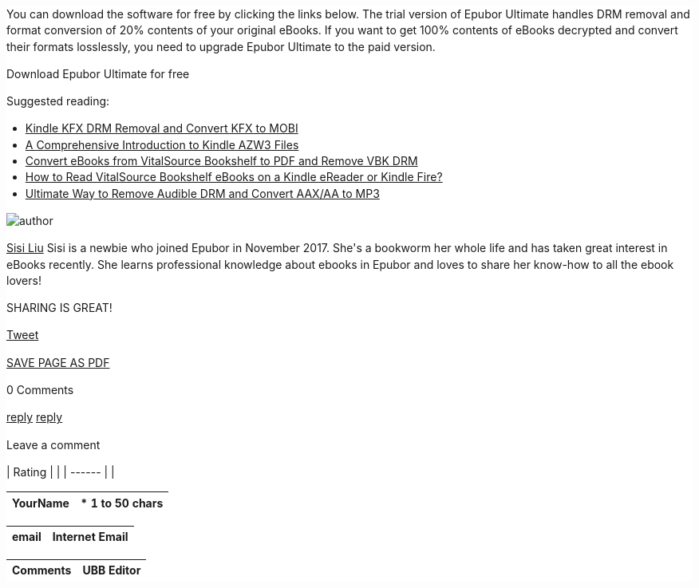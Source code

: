 You can download the software for free by clicking the links below. The trial version of Epubor Ultimate handles DRM removal and format conversion of 20% contents of your original eBooks. If you want to get 100% contents of eBooks decrypted and convert their formats losslessly, you need to upgrade Epubor Ultimate to the paid version.

Download Epubor Ultimate for free

[](https://tools.techidaily.com/epubor/ultimate/) [](https://tools.techidaily.com/epubor/ultimate/) 

Suggested reading:

* [Kindle KFX DRM Removal and Convert KFX to MOBI](https://tools.techidaily.com/epubor/products/)
* [A Comprehensive Introduction to Kindle AZW3 Files](https://tools.techidaily.com/epubor/products/)
* [Convert eBooks from VitalSource Bookshelf to PDF and Remove VBK DRM](https://tools.techidaily.com/epubor/products/)
* [How to Read VitalSource Bookshelf eBooks on a Kindle eReader or Kindle Fire?](https://tools.techidaily.com/epubor/products/)
* [Ultimate Way to Remove Audible DRM and Convert AAX/AA to MP3](https://tools.techidaily.com/epubor/ultimate/)

![author](http://www.epubor.com/images/uppic/Sisi.png)

[Sisi Liu](https://www.facebook.com/sisi.liu.737) Sisi is a newbie who joined Epubor in November 2017\. She's a bookworm her whole life and has taken great interest in eBooks recently. She learns professional knowledge about ebooks in Epubor and loves to share her know-how to all the ebook lovers!

SHARING IS GREAT!

[Tweet](https://twitter.com/share) 

[SAVE PAGE AS PDF](https://tools.techidaily.com/epubor/products/) 

0 Comments

[reply](https://tools.techidaily.com/epubor/products/) [reply](https://tools.techidaily.com/epubor/products/) 

Leave a comment

| Rating |  |
| ------ |  |

| YourName | \*  1 to 50 chars |
| -------- | ----------------- |

| email | Internet Email |
| ----- | -------------- |

| Comments | UBB Editor |
| -------- | ---------- |

<ins class="adsbygoogle"
     style="display:block"
     data-ad-format="autorelaxed"
     data-ad-client="ca-pub-7571918770474297"
     data-ad-slot="1223367746"></ins>

<ins class="adsbygoogle"
     style="display:block"
     data-ad-client="ca-pub-7571918770474297"
     data-ad-slot="8358498916"
     data-ad-format="auto"
     data-full-width-responsive="true"></ins>
